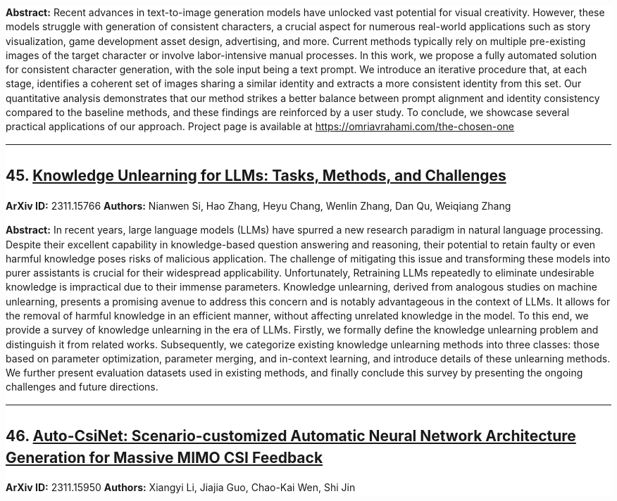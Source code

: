 **Abstract:** Recent advances in text-to-image generation models have unlocked vast
potential for visual creativity. However, these models struggle with generation
of consistent characters, a crucial aspect for numerous real-world applications
such as story visualization, game development asset design, advertising, and
more. Current methods typically rely on multiple pre-existing images of the
target character or involve labor-intensive manual processes. In this work, we
propose a fully automated solution for consistent character generation, with
the sole input being a text prompt. We introduce an iterative procedure that,
at each stage, identifies a coherent set of images sharing a similar identity
and extracts a more consistent identity from this set. Our quantitative
analysis demonstrates that our method strikes a better balance between prompt
alignment and identity consistency compared to the baseline methods, and these
findings are reinforced by a user study. To conclude, we showcase several
practical applications of our approach. Project page is available at
https://omriavrahami.com/the-chosen-one


---

## 45. [Knowledge Unlearning for LLMs: Tasks, Methods, and Challenges](https://arxiv.org/abs/2311.15766) <a name="link45"></a>
**ArXiv ID:** 2311.15766
**Authors:** Nianwen Si, Hao Zhang, Heyu Chang, Wenlin Zhang, Dan Qu, Weiqiang Zhang

**Abstract:** In recent years, large language models (LLMs) have spurred a new research
paradigm in natural language processing. Despite their excellent capability in
knowledge-based question answering and reasoning, their potential to retain
faulty or even harmful knowledge poses risks of malicious application. The
challenge of mitigating this issue and transforming these models into purer
assistants is crucial for their widespread applicability. Unfortunately,
Retraining LLMs repeatedly to eliminate undesirable knowledge is impractical
due to their immense parameters. Knowledge unlearning, derived from analogous
studies on machine unlearning, presents a promising avenue to address this
concern and is notably advantageous in the context of LLMs. It allows for the
removal of harmful knowledge in an efficient manner, without affecting
unrelated knowledge in the model. To this end, we provide a survey of knowledge
unlearning in the era of LLMs. Firstly, we formally define the knowledge
unlearning problem and distinguish it from related works. Subsequently, we
categorize existing knowledge unlearning methods into three classes: those
based on parameter optimization, parameter merging, and in-context learning,
and introduce details of these unlearning methods. We further present
evaluation datasets used in existing methods, and finally conclude this survey
by presenting the ongoing challenges and future directions.


---

## 46. [Auto-CsiNet: Scenario-customized Automatic Neural Network Architecture Generation for Massive MIMO CSI Feedback](https://arxiv.org/abs/2311.15950) <a name="link46"></a>
**ArXiv ID:** 2311.15950
**Authors:** Xiangyi Li, Jiajia Guo, Chao-Kai Wen, Shi Jin
